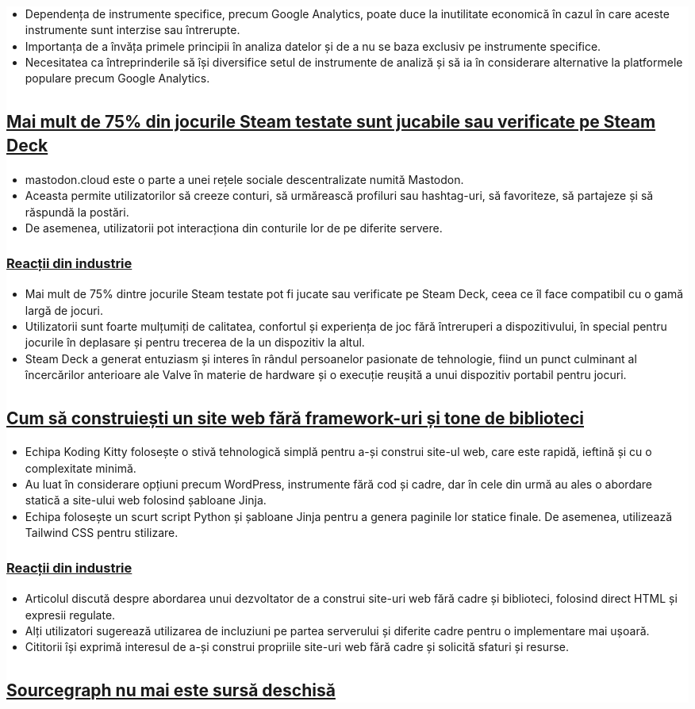 - Dependența de instrumente specifice, precum Google Analytics, poate duce la inutilitate economică în cazul în care aceste instrumente sunt interzise sau întrerupte.
- Importanța de a învăța primele principii în analiza datelor și de a nu se baza exclusiv pe instrumente specifice.
- Necesitatea ca întreprinderile să își diversifice setul de instrumente de analiză și să ia în considerare alternative la platformele populare precum Google Analytics.

## [Mai mult de 75% din jocurile Steam testate sunt jucabile sau verificate pe Steam Deck](https://mastodon.cloud/@boilingsteam/110655979942850128)

- mastodon.cloud este o parte a unei rețele sociale descentralizate numită Mastodon.
- Aceasta permite utilizatorilor să creeze conturi, să urmărească profiluri sau hashtag-uri, să favoriteze, să partajeze și să răspundă la postări.
- De asemenea, utilizatorii pot interacționa din conturile lor de pe diferite servere.

### [Reacții din industrie](http://news.ycombinator.com/item?id=36586346)

- Mai mult de 75% dintre jocurile Steam testate pot fi jucate sau verificate pe Steam Deck, ceea ce îl face compatibil cu o gamă largă de jocuri.
- Utilizatorii sunt foarte mulțumiți de calitatea, confortul și experiența de joc fără întreruperi a dispozitivului, în special pentru jocurile în deplasare și pentru trecerea de la un dispozitiv la altul.
- Steam Deck a generat entuziasm și interes în rândul persoanelor pasionate de tehnologie, fiind un punct culminant al încercărilor anterioare ale Valve în materie de hardware și o execuție reușită a unui dispozitiv portabil pentru jocuri.

## [Cum să construiești un site web fără framework-uri și tone de biblioteci](https://www.kodingkitty.com/blog/how-to-build-a-website/)

- Echipa Koding Kitty folosește o stivă tehnologică simplă pentru a-și construi site-ul web, care este rapidă, ieftină și cu o complexitate minimă.
- Au luat în considerare opțiuni precum WordPress, instrumente fără cod și cadre, dar în cele din urmă au ales o abordare statică a site-ului web folosind șabloane Jinja.
- Echipa folosește un scurt script Python și șabloane Jinja pentru a genera paginile lor statice finale. De asemenea, utilizează Tailwind CSS pentru stilizare.

### [Reacții din industrie](http://news.ycombinator.com/item?id=36591032)

- Articolul discută despre abordarea unui dezvoltator de a construi site-uri web fără cadre și biblioteci, folosind direct HTML și expresii regulate.
- Alți utilizatori sugerează utilizarea de incluziuni pe partea serverului și diferite cadre pentru o implementare mai ușoară.
- Cititorii își exprimă interesul de a-și construi propriile site-uri web fără cadre și solicită sfaturi și resurse.

## [Sourcegraph nu mai este sursă deschisă](https://github.com/sourcegraph/sourcegraph/blob/main/CHANGELOG.md)
